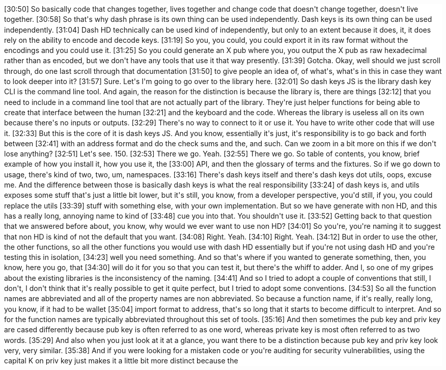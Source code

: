 [30:50] So basically code that changes together, lives together and change code that doesn't change together, doesn't live together.
[30:58] So that's why dash phrase is its own thing can be used independently. Dash keys is its own thing can be used independently.
[31:04] Dash HD technically can be used kind of independently, but only to an extent because it does, it, it does rely on the ability to encode and decode keys.
[31:19] So you, you could, you could export it in its raw format without the encodings and you could use it.
[31:25] So you could generate an X pub where you, you output the X pub as raw hexadecimal rather than as encoded, but we don't have any tools that use it that way presently.
[31:39] Gotcha. Okay, well should we just scroll through, do one last scroll through that documentation
[31:50] to give people an idea of, of what's, what's in this in case they want to look deeper into it?
[31:57] Sure. Let's I'm going to go over to the library here.
[32:01] So dash keys JS is the library dash key CLI is the command line tool. And again, the reason for the distinction is because the library is, there are things
[32:12] that you need to include in a command line tool that are not actually part of the library. They're just helper functions for being able to create that interface between the human
[32:21] and the keyboard and the code. Whereas the library is useless all on its own because there's no inputs or outputs.
[32:29] There's no way to connect to it or use it. You have to write other code that will use it.
[32:33] But this is the core of it is dash keys JS. And you know, essentially it's just, it's responsibility is to go back and forth between
[32:41] with an address format and do the check sums and the, and such. Can we zoom in a bit more on this if we don't lose anything?
[32:51] Let's see. 150.
[32:53] There we go. Yeah.
[32:55] There we go. So table of contents, you know, brief example of how you install it, how you use it, the
[33:00] API, and then the glossary of terms and the fixtures. So if we go down to usage, there's kind of two, two, um, namespaces.
[33:16] There's dash keys itself and there's dash keys dot utils, oops, excuse me. And the difference between those is basically dash keys is what the real responsibility
[33:24] of dash keys is, and utils exposes some stuff that's just a little bit lower, but it's still, you know, from a developer perspective, you'd still, if you, you could replace the utils
[33:39] stuff with something else, with your own implementation. But so we have generate with non HD, and this has a really long, annoying name to kind of
[33:48] cue you into that. You shouldn't use it.
[33:52] Getting back to that question that we answered before about, you know, why would we ever want to use non HD?
[34:01] So you're, you're naming it to suggest that non HD is kind of not the default that you want.
[34:08] Right. Yeah.
[34:10] Right. Yeah.
[34:12] But in order to use the other, the other functions, so all the other functions you would use with dash HD essentially but if you're not using dash HD and you're testing this in isolation,
[34:23] well you need something. And so that's where if you wanted to generate something, then, you know, here you go, that
[34:30] will do it for you so that you can test it, but there's the whiff to adder. And I, so one of my gripes about the existing libraries is the inconsistency of the naming.
[34:41] And so I tried to adopt a couple of conventions that still, I don't, I don't think that it's really possible to get it quite perfect, but I tried to adopt some conventions.
[34:53] So all the function names are abbreviated and all of the property names are non abbreviated. So because a function name, if it's really, really long, you know, if it had to be wallet
[35:04] import format to address, that's so long that it starts to become difficult to interpret. And so for the function names are typically abbreviated throughout this set of tools.
[35:16] And then sometimes the pub key and priv key are cased differently because pub key is often referred to as one word, whereas private key is most often referred to as two words.
[35:29] And also when you just look at it at a glance, you want there to be a distinction because pub key and priv key look very, very similar.
[35:38] And if you were looking for a mistaken code or you're auditing for security vulnerabilities, using the capital K on priv key just makes it a little bit more distinct because the